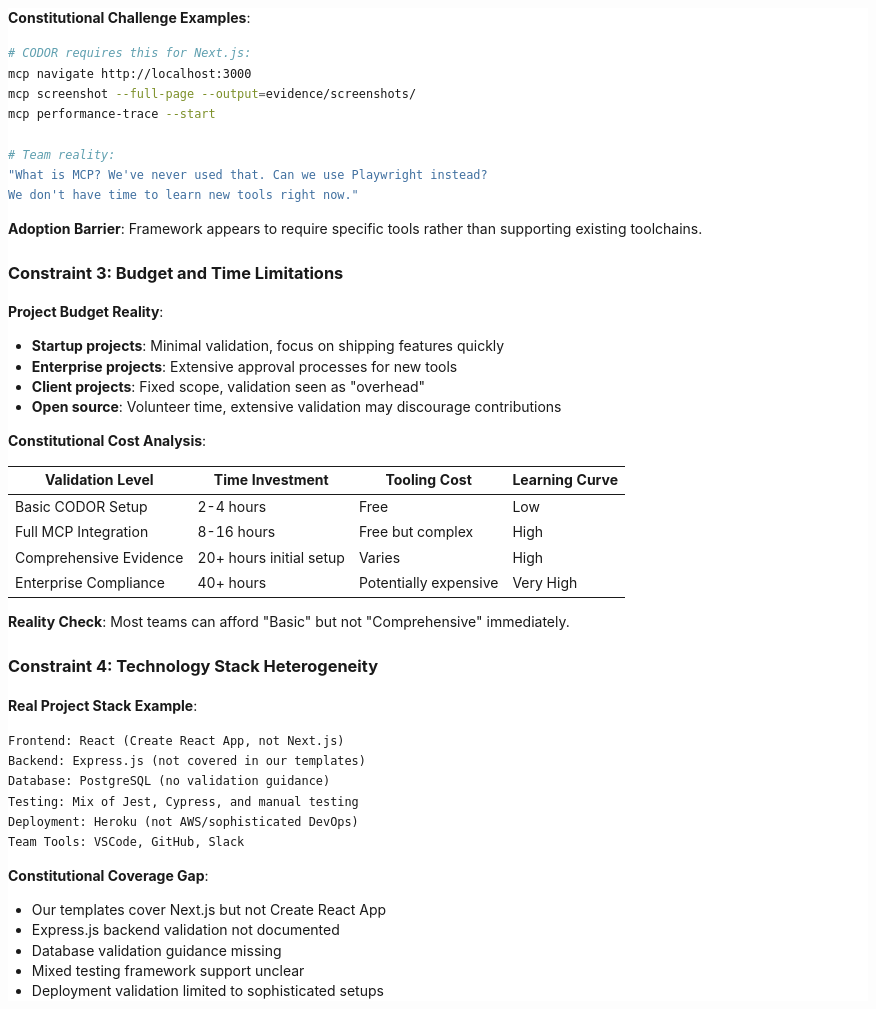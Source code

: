 **Constitutional Challenge Examples**:

```bash
# CODOR requires this for Next.js:
mcp navigate http://localhost:3000
mcp screenshot --full-page --output=evidence/screenshots/
mcp performance-trace --start

# Team reality:
"What is MCP? We've never used that. Can we use Playwright instead? 
We don't have time to learn new tools right now."
```

**Adoption Barrier**: Framework appears to require specific tools rather than supporting existing toolchains.

### Constraint 3: **Budget and Time Limitations**

**Project Budget Reality**:
- **Startup projects**: Minimal validation, focus on shipping features quickly
- **Enterprise projects**: Extensive approval processes for new tools
- **Client projects**: Fixed scope, validation seen as "overhead" 
- **Open source**: Volunteer time, extensive validation may discourage contributions

**Constitutional Cost Analysis**:

| Validation Level | Time Investment | Tooling Cost | Learning Curve |
|-----------------|----------------|--------------|----------------|
| Basic CODOR Setup | 2-4 hours | Free | Low |
| Full MCP Integration | 8-16 hours | Free but complex | High |
| Comprehensive Evidence | 20+ hours initial setup | Varies | High |
| Enterprise Compliance | 40+ hours | Potentially expensive | Very High |

**Reality Check**: Most teams can afford "Basic" but not "Comprehensive" immediately.

### Constraint 4: **Technology Stack Heterogeneity**

**Real Project Stack Example**:
```
Frontend: React (Create React App, not Next.js)
Backend: Express.js (not covered in our templates)  
Database: PostgreSQL (no validation guidance)
Testing: Mix of Jest, Cypress, and manual testing
Deployment: Heroku (not AWS/sophisticated DevOps)
Team Tools: VSCode, GitHub, Slack
```

**Constitutional Coverage Gap**:
- Our templates cover Next.js but not Create React App
- Express.js backend validation not documented
- Database validation guidance missing
- Mixed testing framework support unclear
- Deployment validation limited to sophisticated setups
